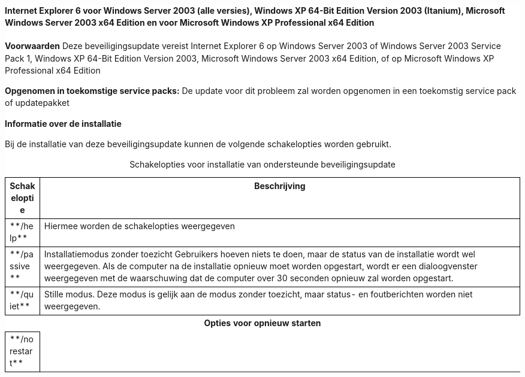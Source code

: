 #### Internet Explorer 6 voor Windows Server 2003 (alle versies), Windows XP 64-Bit Edition Version 2003 (Itanium), Microsoft Windows Server 2003 x64 Edition en voor Microsoft Windows XP Professional x64 Edition

**Voorwaarden**
Deze beveiligingsupdate vereist Internet Explorer 6 op Windows Server 2003 of Windows Server 2003 Service Pack 1, Windows XP 64-Bit Edition Version 2003, Microsoft Windows Server 2003 x64 Edition, of op Microsoft Windows XP Professional x64 Edition

**Opgenomen in toekomstige service packs:**
De update voor dit probleem zal worden opgenomen in een toekomstig service pack of updatepakket

**Informatie over de installatie**

Bij de installatie van deze beveiligingsupdate kunnen de volgende schakelopties worden gebruikt.

<table class="dataTable">
<caption>
Schakelopties voor installatie van ondersteunde beveiligingsupdate
</caption>
<tr class="thead">
<th style="border:1px solid black;" >
Schakeloptie
</th>
<th style="border:1px solid black;" >
Beschrijving
</th>
</tr>
<tr>
<td style="border:1px solid black;">
**/help**
</td>
<td style="border:1px solid black;">
Hiermee worden de schakelopties weergegeven
</td>
</tr>
<tr class="alternateRow">
<td style="border:1px solid black;">
**/passive**
</td>
<td style="border:1px solid black;">
Installatiemodus zonder toezicht Gebruikers hoeven niets te doen, maar de status van de installatie wordt wel weergegeven. Als de computer na de installatie opnieuw moet worden opgestart, wordt er een dialoogvenster weergegeven met de waarschuwing dat de computer over 30 seconden opnieuw zal worden opgestart.
</td>
</tr>
<tr>
<td style="border:1px solid black;">
**/quiet**
</td>
<td style="border:1px solid black;">
Stille modus. Deze modus is gelijk aan de modus zonder toezicht, maar status- en foutberichten worden niet weergegeven.
</td>
</tr>
<tr>
<th colspan="2">
Opties voor opnieuw starten
</th>
</tr>
<tr class="alternateRow">
<td style="border:1px solid black;">
**/norestart**